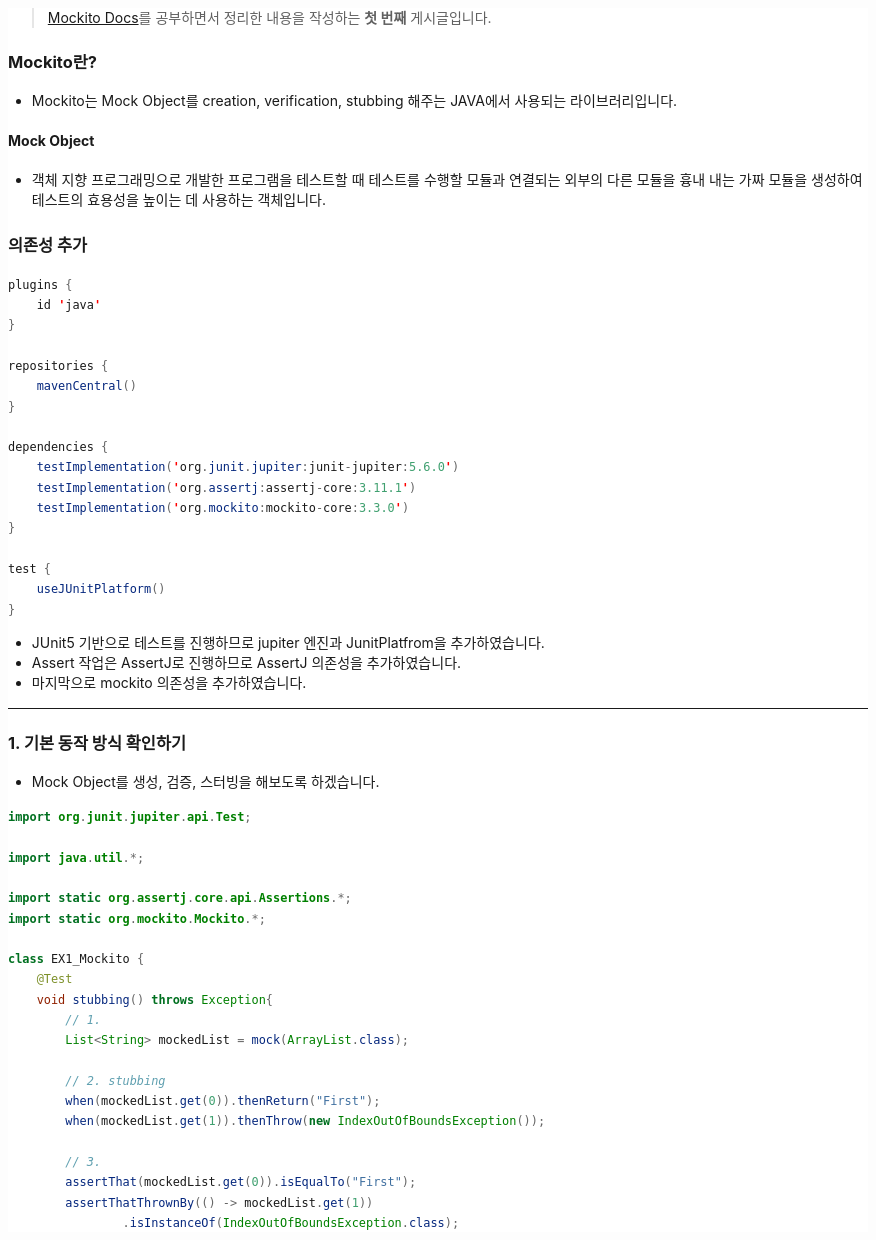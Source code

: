 > [Mockito Docs](https://javadoc.io/doc/org.mockito/mockito-core/latest/org/mockito/Mockito.html)를 공부하면서 정리한 내용을 작성하는 **첫 번째** 게시글입니다.

### Mockito란?

-   Mockito는 Mock Object를 creation, verification, stubbing 해주는 JAVA에서 사용되는 라이브러리입니다.

#### Mock Object

-   객체 지향 프로그래밍으로 개발한 프로그램을 테스트할 때 테스트를 수행할 모듈과 연결되는 외부의 다른 모듈을 흉내 내는 가짜 모듈을 생성하여 테스트의 효용성을 높이는 데 사용하는 객체입니다.

### 의존성 추가

```java
plugins {
    id 'java'
}

repositories {
    mavenCentral()
}

dependencies {
    testImplementation('org.junit.jupiter:junit-jupiter:5.6.0')
    testImplementation('org.assertj:assertj-core:3.11.1')
    testImplementation('org.mockito:mockito-core:3.3.0')
}

test {
    useJUnitPlatform()
}
```

-   JUnit5 기반으로 테스트를 진행하므로 jupiter 엔진과 JunitPlatfrom을 추가하였습니다.
-   Assert 작업은 AssertJ로 진행하므로 AssertJ 의존성을 추가하였습니다.
-   마지막으로 mockito 의존성을 추가하였습니다.

---

### 1\. 기본 동작 방식 확인하기

-   Mock Object를 생성, 검증, 스터빙을 해보도록 하겠습니다.

```java
import org.junit.jupiter.api.Test;

import java.util.*;

import static org.assertj.core.api.Assertions.*;
import static org.mockito.Mockito.*;

class EX1_Mockito {
    @Test
    void stubbing() throws Exception{
        // 1.
        List<String> mockedList = mock(ArrayList.class);

        // 2. stubbing
        when(mockedList.get(0)).thenReturn("First");
        when(mockedList.get(1)).thenThrow(new IndexOutOfBoundsException());

        // 3.
        assertThat(mockedList.get(0)).isEqualTo("First");
        assertThatThrownBy(() -> mockedList.get(1))
                .isInstanceOf(IndexOutOfBoundsException.class);
```